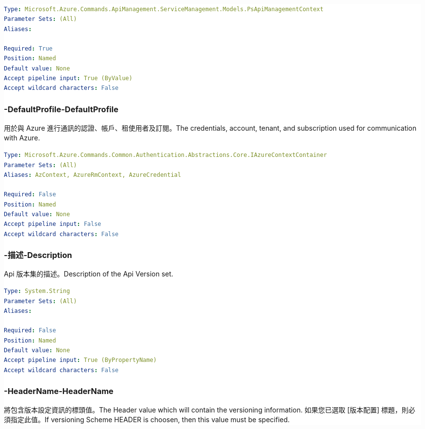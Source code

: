 ```yaml
Type: Microsoft.Azure.Commands.ApiManagement.ServiceManagement.Models.PsApiManagementContext
Parameter Sets: (All)
Aliases:

Required: True
Position: Named
Default value: None
Accept pipeline input: True (ByValue)
Accept wildcard characters: False
```

### <span data-ttu-id="0f329-118">-DefaultProfile</span><span class="sxs-lookup"><span data-stu-id="0f329-118">-DefaultProfile</span></span>
<span data-ttu-id="0f329-119">用於與 Azure 進行通訊的認證、帳戶、租使用者及訂閱。</span><span class="sxs-lookup"><span data-stu-id="0f329-119">The credentials, account, tenant, and subscription used for communication with Azure.</span></span>

```yaml
Type: Microsoft.Azure.Commands.Common.Authentication.Abstractions.Core.IAzureContextContainer
Parameter Sets: (All)
Aliases: AzContext, AzureRmContext, AzureCredential

Required: False
Position: Named
Default value: None
Accept pipeline input: False
Accept wildcard characters: False
```

### <span data-ttu-id="0f329-120">-描述</span><span class="sxs-lookup"><span data-stu-id="0f329-120">-Description</span></span>
<span data-ttu-id="0f329-121">Api 版本集的描述。</span><span class="sxs-lookup"><span data-stu-id="0f329-121">Description of the Api Version set.</span></span>

```yaml
Type: System.String
Parameter Sets: (All)
Aliases:

Required: False
Position: Named
Default value: None
Accept pipeline input: True (ByPropertyName)
Accept wildcard characters: False
```

### <span data-ttu-id="0f329-122">-HeaderName</span><span class="sxs-lookup"><span data-stu-id="0f329-122">-HeaderName</span></span>
<span data-ttu-id="0f329-123">將包含版本設定資訊的標頭值。</span><span class="sxs-lookup"><span data-stu-id="0f329-123">The Header value which will contain the versioning information.</span></span>
<span data-ttu-id="0f329-124">如果您已選取 [版本配置] 標題，則必須指定此值。</span><span class="sxs-lookup"><span data-stu-id="0f329-124">If versioning Scheme HEADER is choosen, then this value must be specified.</span></span>
